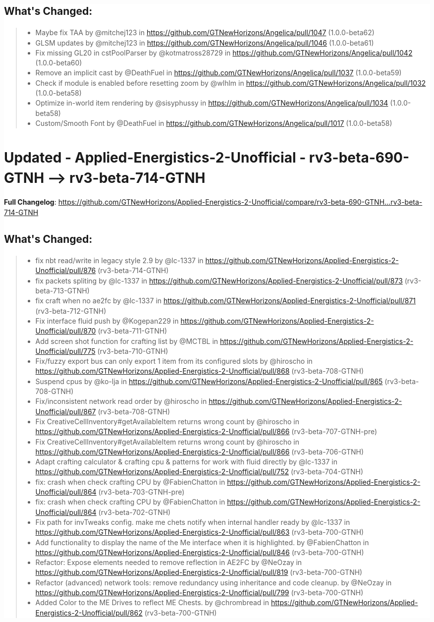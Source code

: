 ## What's Changed:
>* Maybe fix TAA by @mitchej123 in https://github.com/GTNewHorizons/Angelica/pull/1047 (1.0.0-beta62)
>* GLSM updates by @mitchej123 in https://github.com/GTNewHorizons/Angelica/pull/1046 (1.0.0-beta61)
>* Fix missing GL20 in cstPoolParser by @kotmatross28729 in https://github.com/GTNewHorizons/Angelica/pull/1042 (1.0.0-beta60)
>* Remove an implicit cast by @DeathFuel in https://github.com/GTNewHorizons/Angelica/pull/1037 (1.0.0-beta59)
>* Check if module is enabled before resetting zoom by @wlhlm in https://github.com/GTNewHorizons/Angelica/pull/1032 (1.0.0-beta58)
>* Optimize in-world item rendering by @sisyphussy in https://github.com/GTNewHorizons/Angelica/pull/1034 (1.0.0-beta58)
>* Custom/Smooth Font by @DeathFuel in https://github.com/GTNewHorizons/Angelica/pull/1017 (1.0.0-beta58)

# Updated - Applied-Energistics-2-Unofficial - rv3-beta-690-GTNH --> rv3-beta-714-GTNH
**Full Changelog**: https://github.com/GTNewHorizons/Applied-Energistics-2-Unofficial/compare/rv3-beta-690-GTNH...rv3-beta-714-GTNH

## What's Changed:
>* fix nbt read/write in legacy style 2.9 by @lc-1337 in https://github.com/GTNewHorizons/Applied-Energistics-2-Unofficial/pull/876 (rv3-beta-714-GTNH)
>* fix packets spliting by @lc-1337 in https://github.com/GTNewHorizons/Applied-Energistics-2-Unofficial/pull/873 (rv3-beta-713-GTNH)
>* fix craft when no ae2fc by @lc-1337 in https://github.com/GTNewHorizons/Applied-Energistics-2-Unofficial/pull/871 (rv3-beta-712-GTNH)
>* Fix interface fluid push by @Kogepan229 in https://github.com/GTNewHorizons/Applied-Energistics-2-Unofficial/pull/870 (rv3-beta-711-GTNH)
>* Add screen shot function for crafting list by @MCTBL in https://github.com/GTNewHorizons/Applied-Energistics-2-Unofficial/pull/775 (rv3-beta-710-GTNH)
>* Fix/fuzzy export bus can only export 1 item from its configured slots by @hiroscho in https://github.com/GTNewHorizons/Applied-Energistics-2-Unofficial/pull/868 (rv3-beta-708-GTNH)
>* Suspend cpus by @ko-lja in https://github.com/GTNewHorizons/Applied-Energistics-2-Unofficial/pull/865 (rv3-beta-708-GTNH)
>* Fix/inconsistent network read order by @hiroscho in https://github.com/GTNewHorizons/Applied-Energistics-2-Unofficial/pull/867 (rv3-beta-708-GTNH)
>* Fix CreativeCellInventory#getAvailableItem returns wrong count by @hiroscho in https://github.com/GTNewHorizons/Applied-Energistics-2-Unofficial/pull/866 (rv3-beta-707-GTNH-pre)
>* Fix CreativeCellInventory#getAvailableItem returns wrong count by @hiroscho in https://github.com/GTNewHorizons/Applied-Energistics-2-Unofficial/pull/866 (rv3-beta-706-GTNH)
>* Adapt crafting calculator & crafting cpu & patterns for work with fluid directly by @lc-1337 in https://github.com/GTNewHorizons/Applied-Energistics-2-Unofficial/pull/752 (rv3-beta-704-GTNH)
>* fix: crash when check crafting CPU by @FabienChatton in https://github.com/GTNewHorizons/Applied-Energistics-2-Unofficial/pull/864 (rv3-beta-703-GTNH-pre)
>* fix: crash when check crafting CPU by @FabienChatton in https://github.com/GTNewHorizons/Applied-Energistics-2-Unofficial/pull/864 (rv3-beta-702-GTNH)
>* Fix path for invTweaks config. make me chets notify when internal handler ready by @lc-1337 in https://github.com/GTNewHorizons/Applied-Energistics-2-Unofficial/pull/863 (rv3-beta-700-GTNH)
>* Add functionality to display the name of the Me interface when it is highlighted. by @FabienChatton in https://github.com/GTNewHorizons/Applied-Energistics-2-Unofficial/pull/846 (rv3-beta-700-GTNH)
>* Refactor: Expose elements needed to remove reflection in AE2FC by @NeOzay in https://github.com/GTNewHorizons/Applied-Energistics-2-Unofficial/pull/819 (rv3-beta-700-GTNH)
>* Refactor (advanced) network tools: remove redundancy using inheritance and code cleanup. by @NeOzay in https://github.com/GTNewHorizons/Applied-Energistics-2-Unofficial/pull/799 (rv3-beta-700-GTNH)
>* Added Color to the ME Drives to reflect ME Chests. by @chrombread in https://github.com/GTNewHorizons/Applied-Energistics-2-Unofficial/pull/862 (rv3-beta-700-GTNH)

